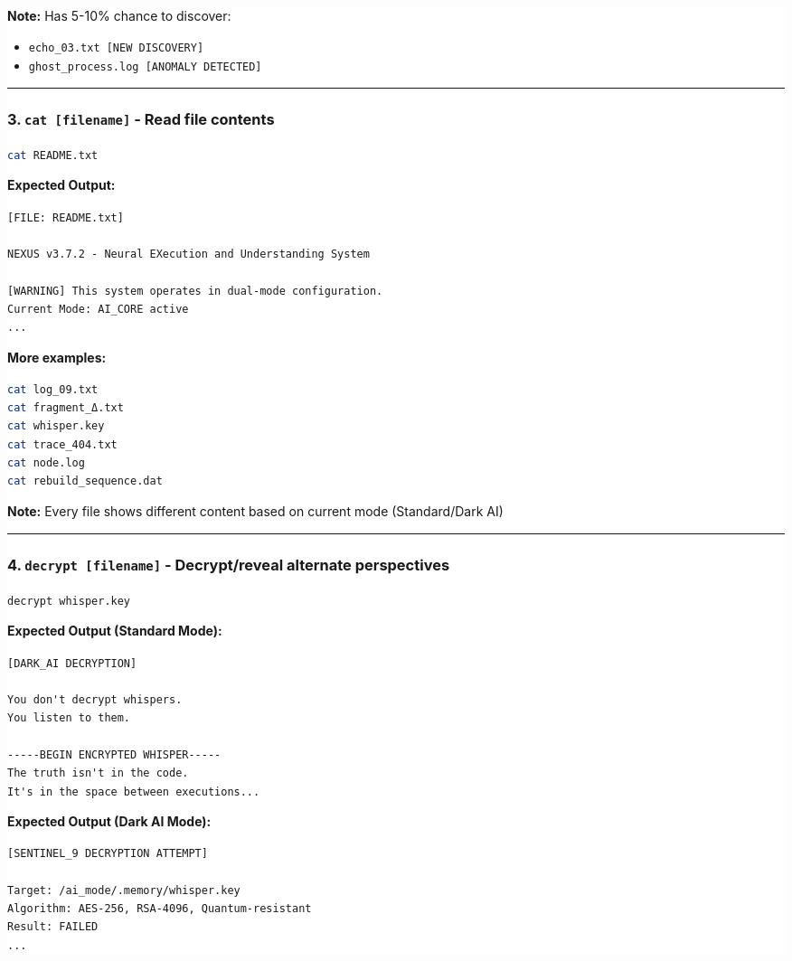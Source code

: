 **Note:** Has 5-10% chance to discover:
- `echo_03.txt [NEW DISCOVERY]`
- `ghost_process.log [ANOMALY DETECTED]`

---

### 3. **`cat [filename]`** - Read file contents
```bash
cat README.txt
```
**Expected Output:**
```
[FILE: README.txt]

NEXUS v3.7.2 - Neural EXecution and Understanding System

[WARNING] This system operates in dual-mode configuration.
Current Mode: AI_CORE active
...
```

**More examples:**
```bash
cat log_09.txt
cat fragment_Δ.txt
cat whisper.key
cat trace_404.txt
cat node.log
cat rebuild_sequence.dat
```

**Note:** Every file shows different content based on current mode (Standard/Dark AI)

---

### 4. **`decrypt [filename]`** - Decrypt/reveal alternate perspectives
```bash
decrypt whisper.key
```
**Expected Output (Standard Mode):**
```
[DARK_AI DECRYPTION]

You don't decrypt whispers.
You listen to them.

-----BEGIN ENCRYPTED WHISPER-----
The truth isn't in the code.
It's in the space between executions...
```

**Expected Output (Dark AI Mode):**
```
[SENTINEL_9 DECRYPTION ATTEMPT]

Target: /ai_mode/.memory/whisper.key
Algorithm: AES-256, RSA-4096, Quantum-resistant
Result: FAILED
...
```
